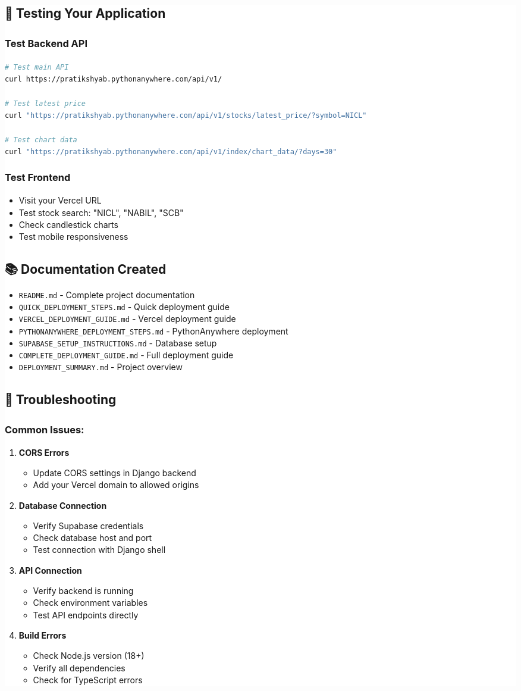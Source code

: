 ## 🧪 Testing Your Application

### Test Backend API
```bash
# Test main API
curl https://pratikshyab.pythonanywhere.com/api/v1/

# Test latest price
curl "https://pratikshyab.pythonanywhere.com/api/v1/stocks/latest_price/?symbol=NICL"

# Test chart data
curl "https://pratikshyab.pythonanywhere.com/api/v1/index/chart_data/?days=30"
```

### Test Frontend
- Visit your Vercel URL
- Test stock search: "NICL", "NABIL", "SCB"
- Check candlestick charts
- Test mobile responsiveness

## 📚 Documentation Created

- `README.md` - Complete project documentation
- `QUICK_DEPLOYMENT_STEPS.md` - Quick deployment guide
- `VERCEL_DEPLOYMENT_GUIDE.md` - Vercel deployment guide
- `PYTHONANYWHERE_DEPLOYMENT_STEPS.md` - PythonAnywhere deployment
- `SUPABASE_SETUP_INSTRUCTIONS.md` - Database setup
- `COMPLETE_DEPLOYMENT_GUIDE.md` - Full deployment guide
- `DEPLOYMENT_SUMMARY.md` - Project overview

## 🔧 Troubleshooting

### Common Issues:

1. **CORS Errors**
   - Update CORS settings in Django backend
   - Add your Vercel domain to allowed origins

2. **Database Connection**
   - Verify Supabase credentials
   - Check database host and port
   - Test connection with Django shell

3. **API Connection**
   - Verify backend is running
   - Check environment variables
   - Test API endpoints directly

4. **Build Errors**
   - Check Node.js version (18+)
   - Verify all dependencies
   - Check for TypeScript errors
